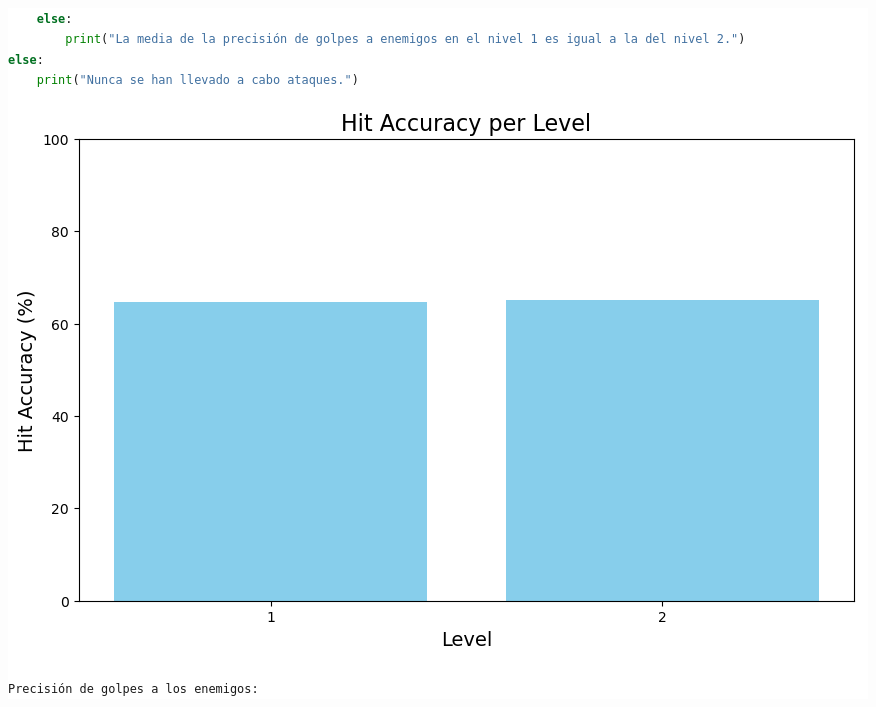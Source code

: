 ```python
    else:
        print("La media de la precisión de golpes a enemigos en el nivel 1 es igual a la del nivel 2.")
else:
    print("Nunca se han llevado a cabo ataques.")

```


    
![png](output_11_0.png)
    


    Precisión de golpes a los enemigos:
    
    


<div>
<style scoped>
    .dataframe tbody tr th:only-of-type {
        vertical-align: middle;
    }

    .dataframe tbody tr th {
        vertical-align: top;
    }
